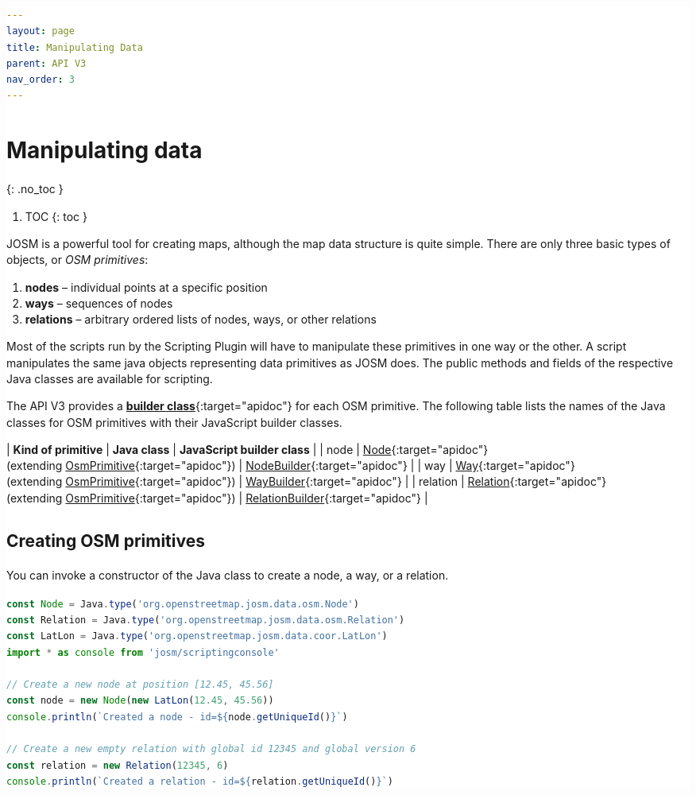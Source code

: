 ```yaml
---
layout: page
title: Manipulating Data
parent: API V3
nav_order: 3
---
```


# Manipulating data
{: .no_toc }

1. TOC
{: toc }

JOSM is a powerful tool for creating maps, although the map data structure is quite simple. There are only three basic types of objects, or *OSM primitives*:

  1. **nodes** &ndash; individual points at a specific position
  2. **ways**  &ndash; sequences of nodes
  3. **relations** &ndash;  arbitrary ordered lists of nodes, ways, or other relations

Most of the scripts run by the Scripting Plugin will have to manipulate these primitives in one way or the other. A script manipulates the same java objects representing data primitives as JOSM does. The public methods and fields of the respective Java classes are available for scripting.

The API V3 provides a [**builder class**][josm/builder]{:target="apidoc"} for each OSM primitive. The following table lists the names of the Java classes for OSM primitives with their JavaScript builder classes.

| **Kind of primitive** | **Java class** | **JavaScript builder class** |
| node | [Node]{:target="apidoc"}<br/>(extending [OsmPrimitive]{:target="apidoc"}) | [NodeBuilder]{:target="apidoc"} |
| way | [Way]{:target="apidoc"}<br/>(extending [OsmPrimitive]{:target="apidoc"}) | [WayBuilder]{:target="apidoc"} |
| relation | [Relation]{:target="apidoc"}<br/>(extending [OsmPrimitive]{:target="apidoc"}) | [RelationBuilder]{:target="apidoc"} |



## Creating OSM primitives
You can invoke a constructor of the Java class to create a node, a way, or a relation.

```js
const Node = Java.type('org.openstreetmap.josm.data.osm.Node')
const Relation = Java.type('org.openstreetmap.josm.data.osm.Relation')
const LatLon = Java.type('org.openstreetmap.josm.data.coor.LatLon')
import * as console from 'josm/scriptingconsole'

// Create a new node at position [12.45, 45.56]
const node = new Node(new LatLon(12.45, 45.56))
console.println(`Created a node - id=${node.getUniqueId()}`)

// Create a new empty relation with global id 12345 and global version 6
const relation = new Relation(12345, 6)
console.println(`Created a relation - id=${relation.getUniqueId()}`)
```


[Node]: https://josm.openstreetmap.de/doc/org/openstreetmap/josm/data/osm/Node.html
[Way]: https://josm.openstreetmap.de/doc/org/openstreetmap/josm/data/osm/Way.html
[Relation]: https://josm.openstreetmap.de/doc/org/openstreetmap/josm/data/osm/Relation.html
[DataSet]: https://josm.openstreetmap.de/doc/org/openstreetmap/josm/data/osm/DataSet.html
[OsmPrimitive]: https://josm.openstreetmap.de/doc/org/openstreetmap/josm/data/osm/OsmPrimitive.html
[AbstractPrimitive]: https://josm.openstreetmap.de/doc/org/openstreetmap/josm/data/osm/AbstractPrimitive.html
[NodeBuilder]: ../../api/v3/module-josm_builder-NodeBuilder.html
[WayBuilder]: ../../api/v3/module-josm_builder-WayBuilder.html
[RelationBuilder]: ../../api/v3/module-josm_builder-RelationBuilder.html
[josm/builder]: ../../api/v3/module-josm_builder.html
[josm/command]: ../../api/v3/module-josm_command.html